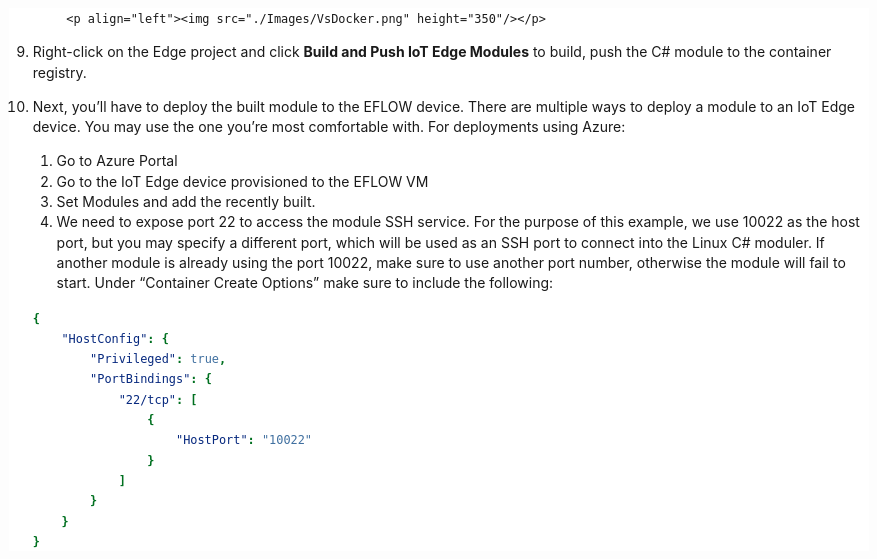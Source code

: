             <p align="left"><img src="./Images/VsDocker.png" height="350"/></p>


9)	Right-click on the Edge project and click **Build and Push IoT Edge Modules** to build, push the C# module to the container registry.

10)	Next, you’ll have to deploy the built module to the EFLOW device. There are multiple ways to deploy a module to an IoT Edge device. You may use the one you’re most comfortable with. For deployments using Azure:

     1) Go to Azure Portal
     2) Go to the IoT Edge device provisioned to the EFLOW VM
     3) Set Modules and add the recently built.
     4) We need to expose port 22 to access the module SSH service. For the purpose of this example,  we use 10022 as the host port, but you may specify a different port, which will be used as an SSH port to connect into the Linux C# moduler. If another module is already using the port 10022, make sure to use another port number, otherwise the module will fail to start. Under “Container Create Options” make sure to include the following:

      ```yaml
      {
          "HostConfig": {
              "Privileged": true,
              "PortBindings": {
                  "22/tcp": [
                      {
                          "HostPort": "10022"
                      }
                  ]
              }
          }
      }
      ```
            